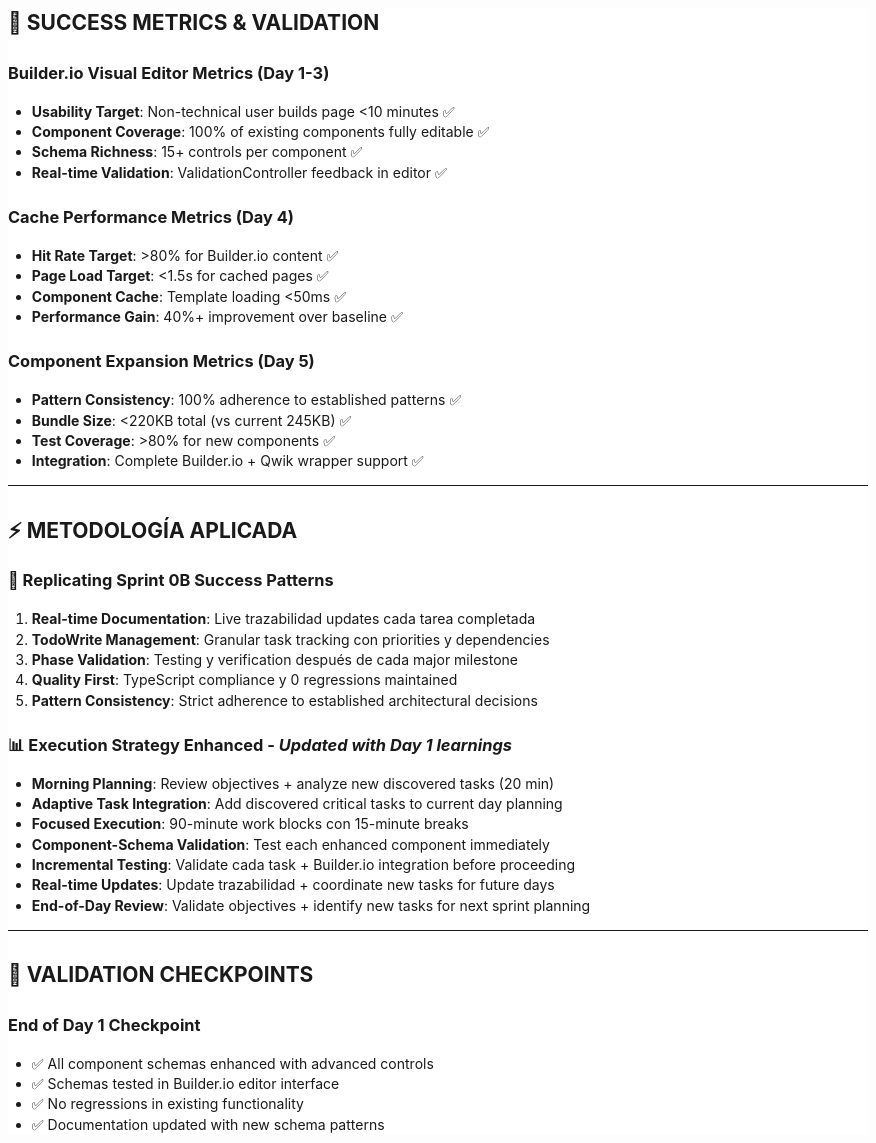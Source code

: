 ## 🎯 **SUCCESS METRICS & VALIDATION**

### **Builder.io Visual Editor Metrics (Day 1-3)**
- **Usability Target**: Non-technical user builds page <10 minutes ✅
- **Component Coverage**: 100% of existing components fully editable ✅
- **Schema Richness**: 15+ controls per component ✅
- **Real-time Validation**: ValidationController feedback in editor ✅

### **Cache Performance Metrics (Day 4)**
- **Hit Rate Target**: >80% for Builder.io content ✅
- **Page Load Target**: <1.5s for cached pages ✅
- **Component Cache**: Template loading <50ms ✅
- **Performance Gain**: 40%+ improvement over baseline ✅

### **Component Expansion Metrics (Day 5)**
- **Pattern Consistency**: 100% adherence to established patterns ✅
- **Bundle Size**: <220KB total (vs current 245KB) ✅
- **Test Coverage**: >80% for new components ✅
- **Integration**: Complete Builder.io + Qwik wrapper support ✅

---

## ⚡ **METODOLOGÍA APLICADA**

### **🔄 Replicating Sprint 0B Success Patterns**
1. **Real-time Documentation**: Live trazabilidad updates cada tarea completada
2. **TodoWrite Management**: Granular task tracking con priorities y dependencies
3. **Phase Validation**: Testing y verification después de cada major milestone
4. **Quality First**: TypeScript compliance y 0 regressions maintained
5. **Pattern Consistency**: Strict adherence to established architectural decisions

### **📊 Execution Strategy Enhanced** - *Updated with Day 1 learnings*
- **Morning Planning**: Review objectives + analyze new discovered tasks (20 min)
- **Adaptive Task Integration**: Add discovered critical tasks to current day planning
- **Focused Execution**: 90-minute work blocks con 15-minute breaks
- **Component-Schema Validation**: Test each enhanced component immediately
- **Incremental Testing**: Validate cada task + Builder.io integration before proceeding
- **Real-time Updates**: Update trazabilidad + coordinate new tasks for future days
- **End-of-Day Review**: Validate objectives + identify new tasks for next sprint planning

---

## 🧪 **VALIDATION CHECKPOINTS**

### **End of Day 1 Checkpoint**
- ✅ All component schemas enhanced with advanced controls
- ✅ Schemas tested in Builder.io editor interface
- ✅ No regressions in existing functionality
- ✅ Documentation updated with new schema patterns
